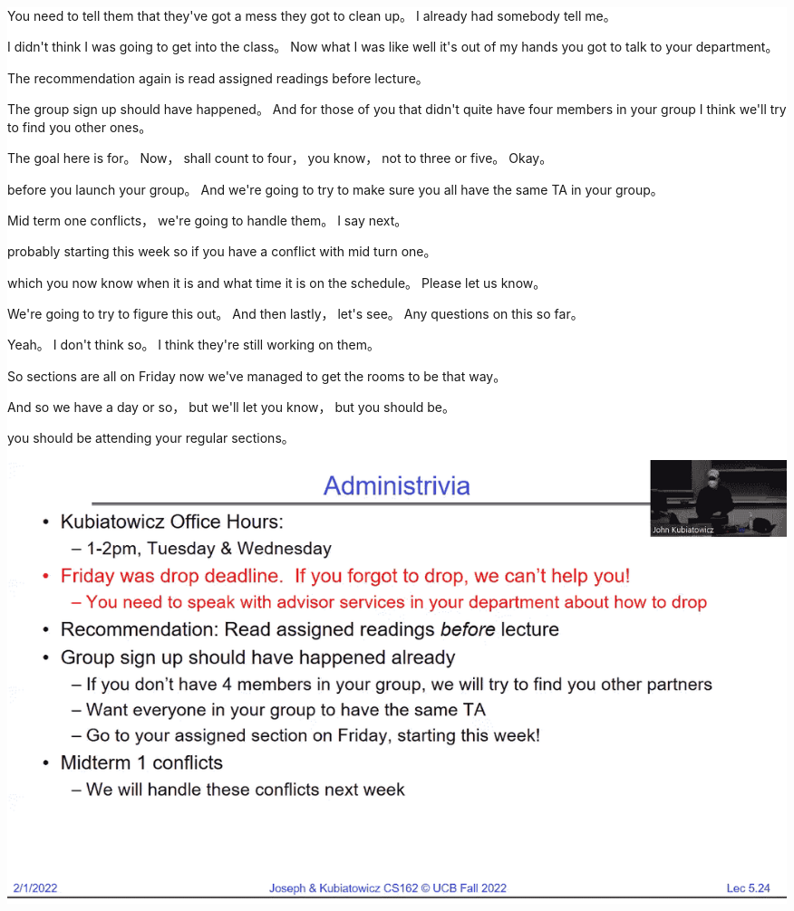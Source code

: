  You need to tell them that they've got a mess they got to clean up。 I already had somebody tell me。

 I didn't think I was going to get into the class。 Now what I was like well it's out of my hands you got to talk to your department。

 The recommendation again is read assigned readings before lecture。

 The group sign up should have happened。 And for those of you that didn't quite have four members in your group I think we'll try to find you other ones。

 The goal here is for。 Now， shall count to four， you know， not to three or five。 Okay。

 before you launch your group。 And we're going to try to make sure you all have the same TA in your group。

 Mid term one conflicts， we're going to handle them。 I say next。

 probably starting this week so if you have a conflict with mid turn one。

 which you now know when it is and what time it is on the schedule。 Please let us know。

 We're going to try to figure this out。 And then lastly， let's see。 Any questions on this so far。

 Yeah。 I don't think so。 I think they're still working on them。

 So sections are all on Friday now we've managed to get the rooms to be that way。

 And so we have a day or so， but we'll let you know， but you should be。

 you should be attending your regular sections。

![](img/e86d656246305fdb87a5540d94b7d2d3_17.png)
